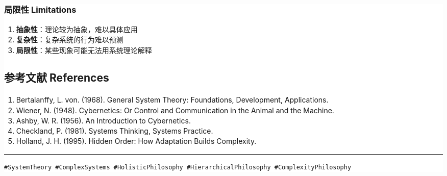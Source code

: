 ### 局限性 Limitations

1. **抽象性**：理论较为抽象，难以具体应用
2. **复杂性**：复杂系统的行为难以预测
3. **局限性**：某些现象可能无法用系统理论解释

## 参考文献 References

1. Bertalanffy, L. von. (1968). General System Theory: Foundations, Development, Applications.
2. Wiener, N. (1948). Cybernetics: Or Control and Communication in the Animal and the Machine.
3. Ashby, W. R. (1956). An Introduction to Cybernetics.
4. Checkland, P. (1981). Systems Thinking, Systems Practice.
5. Holland, J. H. (1995). Hidden Order: How Adaptation Builds Complexity.

---

`#SystemTheory #ComplexSystems #HolisticPhilosophy #HierarchicalPhilosophy #ComplexityPhilosophy`
